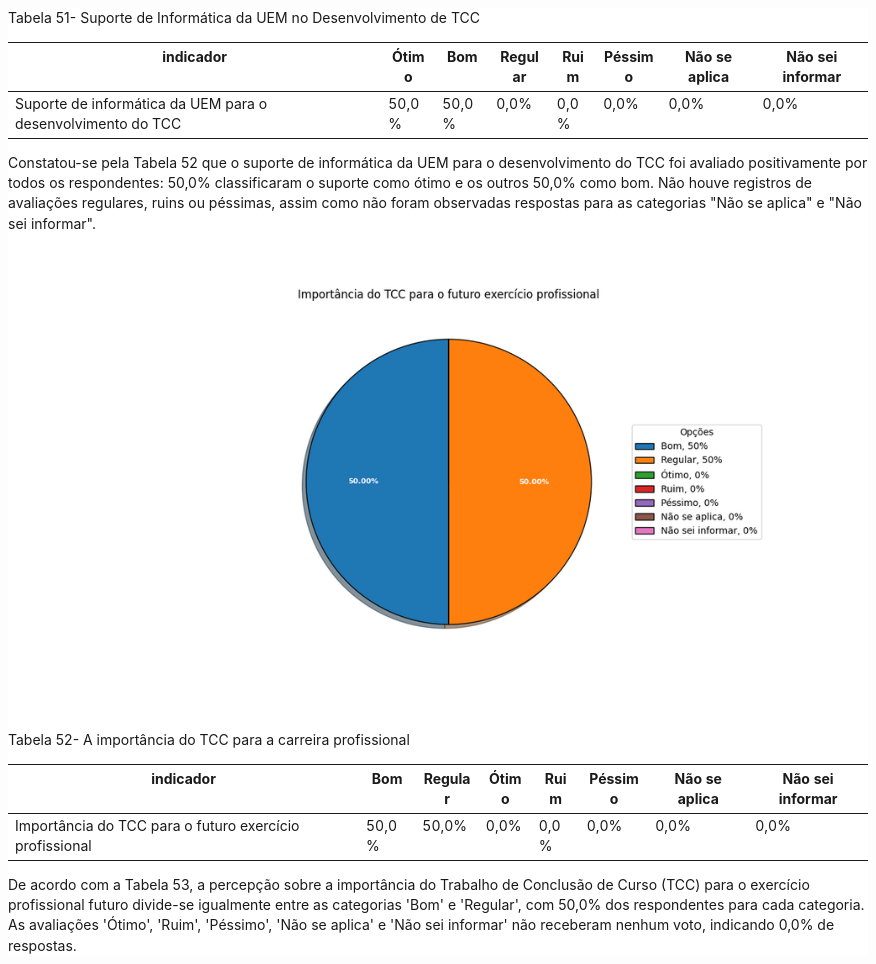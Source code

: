 Tabela 51- Suporte de Informática da UEM no Desenvolvimento de TCC 

| indicador | Ótimo | Bom | Regular | Ruim | Péssimo | Não se aplica | Não sei informar | 
|---|---|---|---|---|---|---|---| 
| Suporte de informática da UEM para o desenvolvimento do TCC | 50,0% |  50,0% |  0,0% |  0,0% |  0,0% |  0,0% |  0,0% | 
 
Constatou-se pela Tabela 52 que o suporte de informática da UEM para o desenvolvimento do TCC foi avaliado positivamente por todos os respondentes: 50,0% classificaram o suporte como ótimo e os outros 50,0% como bom. Não houve registros de avaliações regulares, ruins ou péssimas, assim como não foram observadas respostas para as categorias "Não se aplica" e "Não sei informar".


![A importância do TCC para a carreira profissional](Figura_Grafico/fig_64_231_1799.png 'A importância do TCC para a carreira profissional')

Tabela 52- A importância do TCC para a carreira profissional 

| indicador | Bom | Regular | Ótimo | Ruim | Péssimo | Não se aplica | Não sei informar | 
|---|---|---|---|---|---|---|---| 
| Importância do TCC para o futuro exercício profissional | 50,0% |  50,0% |  0,0% |  0,0% |  0,0% |  0,0% |  0,0% | 
 
De acordo com a Tabela 53, a percepção sobre a importância do Trabalho de Conclusão de Curso (TCC) para o exercício profissional futuro divide-se igualmente entre as categorias 'Bom' e 'Regular', com 50,0% dos respondentes para cada categoria. As avaliações 'Ótimo', 'Ruim', 'Péssimo', 'Não se aplica' e 'Não sei informar' não receberam nenhum voto, indicando 0,0% de respostas.

